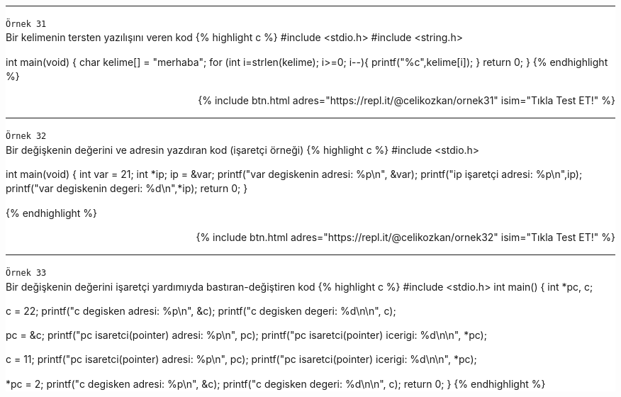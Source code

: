 ***

<a name="ornek31">`Örnek 31`</a><br>
Bir kelimenin tersten yazılışını veren kod
{% highlight c %}
#include <stdio.h>
#include <string.h>

int main(void) {
  char kelime[] = "merhaba";
  for (int i=strlen(kelime); i>=0; i--){
    printf("%c",kelime[i]);
  }
  return 0;
}
{% endhighlight %}
<p align="right"> {% include btn.html adres="https://repl.it/@celikozkan/ornek31" isim="Tıkla Test ET!" %} </p>


***

<a name="ornek32">`Örnek 32`</a><br>
Bir değişkenin değerini ve adresin yazdıran kod (işaretçi örneği)
{% highlight c %}
#include <stdio.h>

int main(void) {
  int var = 21;
  int *ip;
  ip = &var;
  printf("var degiskenin adresi: %p\n", &var);
  printf("ip işaretçi adresi: %p\n",ip);
  printf("var degiskenin degeri: %d\n",*ip);
  return 0;
}

{% endhighlight %}
<p align="right"> {% include btn.html adres="https://repl.it/@celikozkan/ornek32" isim="Tıkla Test ET!" %} </p>

***

<a name="ornek33">`Örnek 33`</a><br>
Bir değişkenin değerini işaretçi yardımıyda bastıran-değiştiren kod 
{% highlight c %}
#include <stdio.h>
int main()
{
   int *pc, c;
   
   c = 22;
   printf("c degisken adresi: %p\n", &c);
   printf("c degisken degeri: %d\n\n", c);
   
   pc = &c;
   printf("pc isaretci(pointer) adresi: %p\n", pc);
   printf("pc isaretci(pointer) icerigi: %d\n\n", *pc);
   
   c = 11;
   printf("pc isaretci(pointer) adresi: %p\n", pc);
   printf("pc isaretci(pointer) icerigi: %d\n\n", *pc);
   
   *pc = 2;
   printf("c degisken adresi: %p\n", &c);
   printf("c degisken degeri: %d\n\n", c);
   return 0;
}
{% endhighlight %}

[1]: https://repl.it/@celikozkan/ornek1
[2]: https://repl.it/@celikozkan/ornek2
[3]: https://repl.it/@celikozkan/ornek3
[4]: https://repl.it/@celikozkan/ornek4
[5]: https://repl.it/@celikozkan/ornek5
[6]: https://repl.it/@celikozkan/ornek6
[7]: https://repl.it/@celikozkan/ornek7
[8]: https://repl.it/@celikozkan/ornek8
[9]: https://repl.it/@celikozkan/ornek9
[10]: https://repl.it/@celikozkan/ornek10
[11]: https://repl.it/@celikozkan/ornek11
[12]: https://repl.it/@celikozkan/ornek12
[13]: https://repl.it/@celikozkan/ornek13
[14]: https://repl.it/@celikozkan/ornek14
[15]: https://repl.it/@celikozkan/ornek15
[16]: https://repl.it/@celikozkan/ornek16
[17]: https://repl.it/@celikozkan/ornek17
[18]: https://repl.it/@celikozkan/ornek18
[19]: https://repl.it/@celikozkan/ornek19
[20]: https://repl.it/@celikozkan/ornek20
[21]: https://repl.it/@celikozkan/ornek21
[22]: https://repl.it/@celikozkan/ornek22
[23]: https://repl.it/@celikozkan/ornek23
[24]: https://repl.it/@celikozkan/ornek24
[25]: https://repl.it/@celikozkan/ornek25
[26]: https://repl.it/@celikozkan/ornek26
[27]: https://repl.it/@celikozkan/ornek27
[28]: https://repl.it/@celikozkan/ornek28
[29]: https://repl.it/@celikozkan/ornek29
[30]: https://repl.it/@celikozkan/ornek30
[31]: https://repl.it/@celikozkan/ornek31
[32]: https://repl.it/@celikozkan/ornek32
[33]: https://repl.it/@celikozkan/ornek33
[34]: https://repl.it/@celikozkan/ornek34
[35]: https://repl.it/@celikozkan/ornek35
[36]: https://repl.it/@celikozkan/ornek36
[37]: https://repl.it/@celikozkan/ornek37
[38]: https://repl.it/@celikozkan/ornek38
[39]: https://repl.it/@celikozkan/ornek39
[40]: https://repl.it/@celikozkan/ornek40